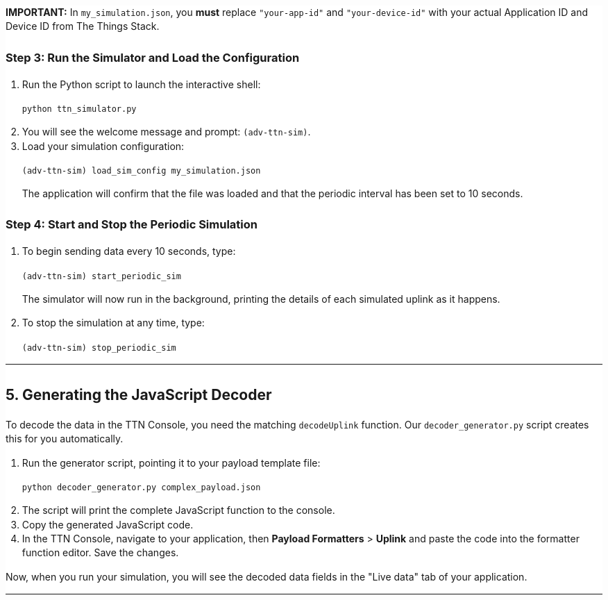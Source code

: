 **IMPORTANT:** In `my_simulation.json`, you **must** replace `"your-app-id"` and `"your-device-id"` with your actual Application ID and Device ID from The Things Stack.

### Step 3: Run the Simulator and Load the Configuration

1.  Run the Python script to launch the interactive shell:
    ```shell
    python ttn_simulator.py
    ```
2.  You will see the welcome message and prompt: `(adv-ttn-sim)`.
3.  Load your simulation configuration:
    ```shell
    (adv-ttn-sim) load_sim_config my_simulation.json
    ```
    The application will confirm that the file was loaded and that the periodic interval has been set to 10 seconds.

### Step 4: Start and Stop the Periodic Simulation

1.  To begin sending data every 10 seconds, type:

    ```shell
    (adv-ttn-sim) start_periodic_sim
    ```

    The simulator will now run in the background, printing the details of each simulated uplink as it happens.

2.  To stop the simulation at any time, type:

    ```shell
    (adv-ttn-sim) stop_periodic_sim
    ```

-----

## 5\. Generating the JavaScript Decoder

To decode the data in the TTN Console, you need the matching `decodeUplink` function. Our `decoder_generator.py` script creates this for you automatically.

1.  Run the generator script, pointing it to your payload template file:
    ```shell
    python decoder_generator.py complex_payload.json
    ```
2.  The script will print the complete JavaScript function to the console.
3.  Copy the generated JavaScript code.
4.  In the TTN Console, navigate to your application, then **Payload Formatters** \> **Uplink** and paste the code into the formatter function editor. Save the changes.

Now, when you run your simulation, you will see the decoded data fields in the "Live data" tab of your application.

-----
